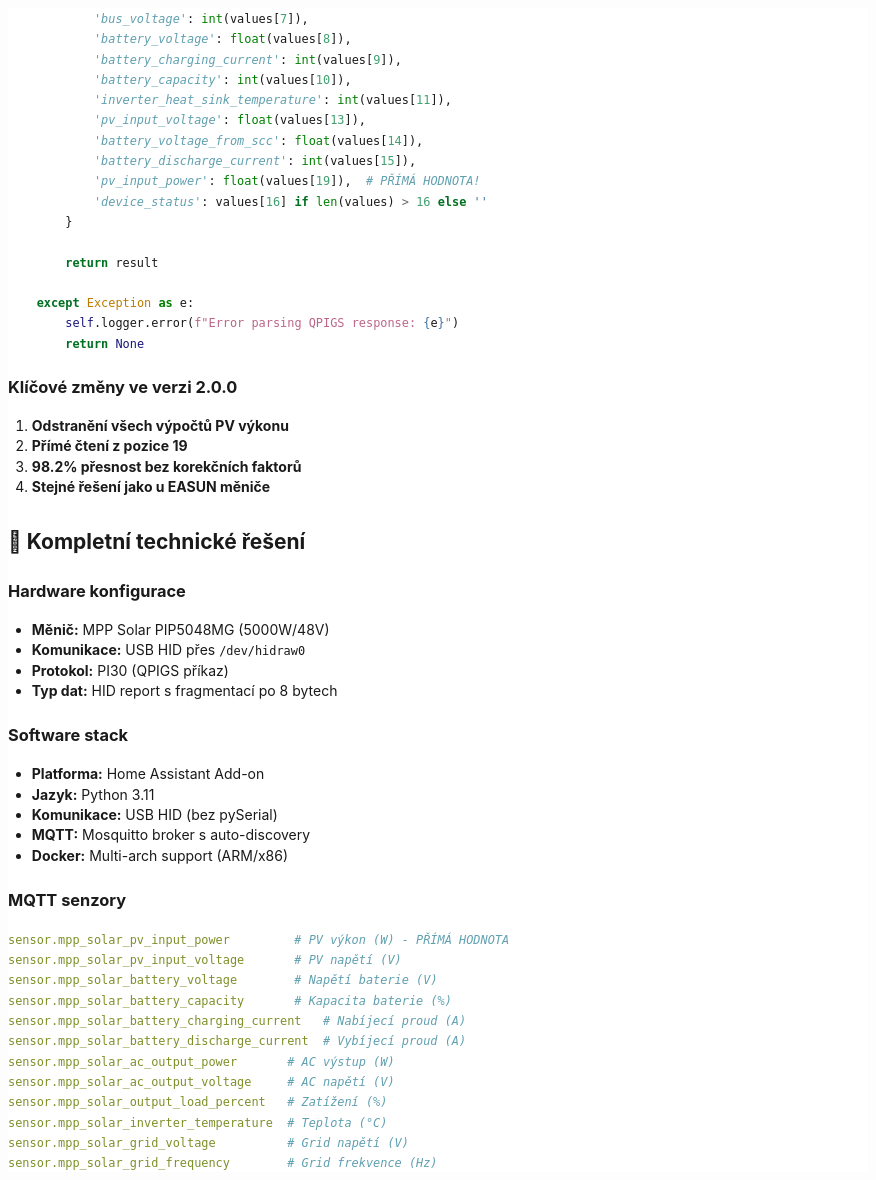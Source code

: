 ```python
            'bus_voltage': int(values[7]),
            'battery_voltage': float(values[8]),
            'battery_charging_current': int(values[9]),
            'battery_capacity': int(values[10]),
            'inverter_heat_sink_temperature': int(values[11]),
            'pv_input_voltage': float(values[13]),
            'battery_voltage_from_scc': float(values[14]),
            'battery_discharge_current': int(values[15]),
            'pv_input_power': float(values[19]),  # PŘÍMÁ HODNOTA!
            'device_status': values[16] if len(values) > 16 else ''
        }
        
        return result
        
    except Exception as e:
        self.logger.error(f"Error parsing QPIGS response: {e}")
        return None
```

### Klíčové změny ve verzi 2.0.0

1. **Odstranění všech výpočtů PV výkonu**
2. **Přímé čtení z pozice 19**
3. **98.2% přesnost bez korekčních faktorů**
4. **Stejné řešení jako u EASUN měniče**

## 🔧 Kompletní technické řešení

### Hardware konfigurace
- **Měnič:** MPP Solar PIP5048MG (5000W/48V)
- **Komunikace:** USB HID přes `/dev/hidraw0`
- **Protokol:** PI30 (QPIGS příkaz)
- **Typ dat:** HID report s fragmentací po 8 bytech

### Software stack
- **Platforma:** Home Assistant Add-on
- **Jazyk:** Python 3.11
- **Komunikace:** USB HID (bez pySerial)
- **MQTT:** Mosquitto broker s auto-discovery
- **Docker:** Multi-arch support (ARM/x86)

### MQTT senzory
```yaml
sensor.mpp_solar_pv_input_power         # PV výkon (W) - PŘÍMÁ HODNOTA
sensor.mpp_solar_pv_input_voltage       # PV napětí (V)
sensor.mpp_solar_battery_voltage        # Napětí baterie (V)
sensor.mpp_solar_battery_capacity       # Kapacita baterie (%)
sensor.mpp_solar_battery_charging_current   # Nabíjecí proud (A)
sensor.mpp_solar_battery_discharge_current  # Vybíjecí proud (A)
sensor.mpp_solar_ac_output_power       # AC výstup (W)
sensor.mpp_solar_ac_output_voltage     # AC napětí (V)
sensor.mpp_solar_output_load_percent   # Zatížení (%)
sensor.mpp_solar_inverter_temperature  # Teplota (°C)
sensor.mpp_solar_grid_voltage          # Grid napětí (V)
sensor.mpp_solar_grid_frequency        # Grid frekvence (Hz)
```
